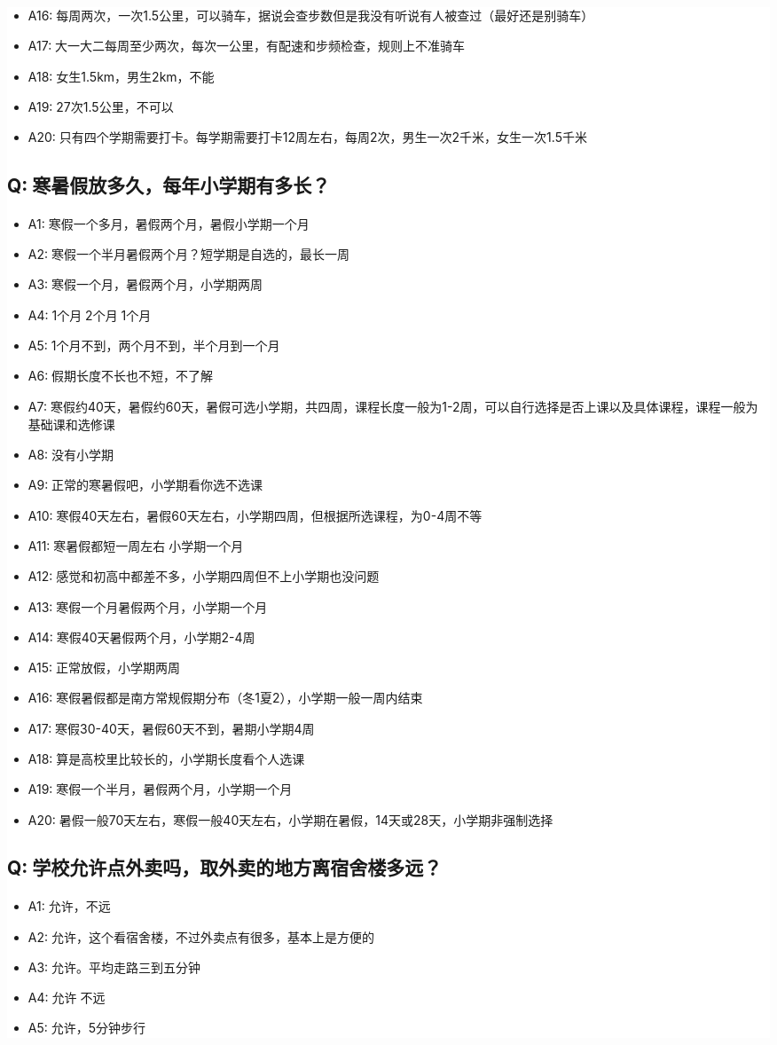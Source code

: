 - A16: 每周两次，一次1.5公里，可以骑车，据说会查步数但是我没有听说有人被查过（最好还是别骑车）

- A17: 大一大二每周至少两次，每次一公里，有配速和步频检查，规则上不准骑车

- A18: 女生1.5km，男生2km，不能

- A19: 27次1.5公里，不可以

- A20: 只有四个学期需要打卡。每学期需要打卡12周左右，每周2次，男生一次2千米，女生一次1.5千米

## Q: 寒暑假放多久，每年小学期有多长？

- A1: 寒假一个多月，暑假两个月，暑假小学期一个月

- A2: 寒假一个半月暑假两个月？短学期是自选的，最长一周

- A3: 寒假一个月，暑假两个月，小学期两周

- A4: 1个月 2个月 1个月

- A5: 1个月不到，两个月不到，半个月到一个月

- A6: 假期长度不长也不短，不了解

- A7: 寒假约40天，暑假约60天，暑假可选小学期，共四周，课程长度一般为1-2周，可以自行选择是否上课以及具体课程，课程一般为基础课和选修课

- A8: 没有小学期

- A9: 正常的寒暑假吧，小学期看你选不选课

- A10: 寒假40天左右，暑假60天左右，小学期四周，但根据所选课程，为0-4周不等

- A11: 寒暑假都短一周左右 小学期一个月

- A12: 感觉和初高中都差不多，小学期四周但不上小学期也没问题

- A13: 寒假一个月暑假两个月，小学期一个月

- A14: 寒假40天暑假两个月，小学期2-4周

- A15: 正常放假，小学期两周

- A16: 寒假暑假都是南方常规假期分布（冬1夏2），小学期一般一周内结束

- A17: 寒假30-40天，暑假60天不到，暑期小学期4周

- A18: 算是高校里比较长的，小学期长度看个人选课

- A19: 寒假一个半月，暑假两个月，小学期一个月

- A20: 暑假一般70天左右，寒假一般40天左右，小学期在暑假，14天或28天，小学期非强制选择

## Q: 学校允许点外卖吗，取外卖的地方离宿舍楼多远？

- A1: 允许，不远

- A2: 允许，这个看宿舍楼，不过外卖点有很多，基本上是方便的

- A3: 允许。平均走路三到五分钟

- A4: 允许 不远

- A5: 允许，5分钟步行
